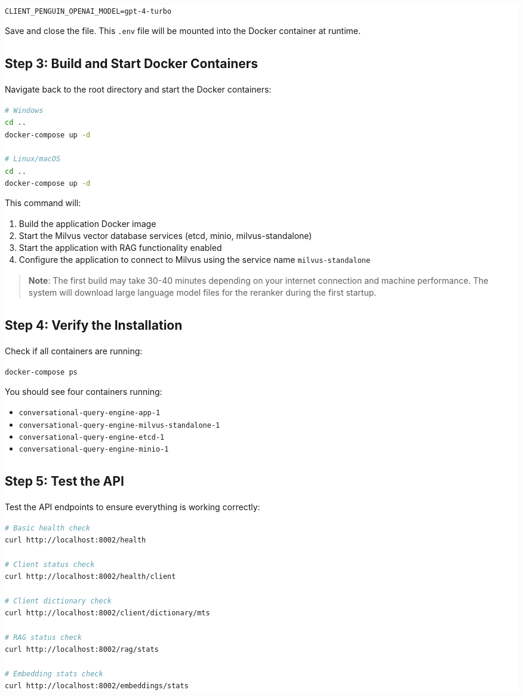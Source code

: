 ```
CLIENT_PENGUIN_OPENAI_MODEL=gpt-4-turbo
```

Save and close the file. This `.env` file will be mounted into the Docker container at runtime.

## Step 3: Build and Start Docker Containers

Navigate back to the root directory and start the Docker containers:

```bash
# Windows
cd ..
docker-compose up -d

# Linux/macOS
cd ..
docker-compose up -d
```

This command will:
1. Build the application Docker image
2. Start the Milvus vector database services (etcd, minio, milvus-standalone)
3. Start the application with RAG functionality enabled
4. Configure the application to connect to Milvus using the service name `milvus-standalone`

> **Note**: The first build may take 30-40 minutes depending on your internet connection and machine performance. The system will download large language model files for the reranker during the first startup.

## Step 4: Verify the Installation

Check if all containers are running:

```bash
docker-compose ps
```

You should see four containers running:
- `conversational-query-engine-app-1`
- `conversational-query-engine-milvus-standalone-1`
- `conversational-query-engine-etcd-1`
- `conversational-query-engine-minio-1`

## Step 5: Test the API

Test the API endpoints to ensure everything is working correctly:

```bash
# Basic health check
curl http://localhost:8002/health

# Client status check
curl http://localhost:8002/health/client

# Client dictionary check
curl http://localhost:8002/client/dictionary/mts

# RAG status check
curl http://localhost:8002/rag/stats

# Embedding stats check
curl http://localhost:8002/embeddings/stats
```
